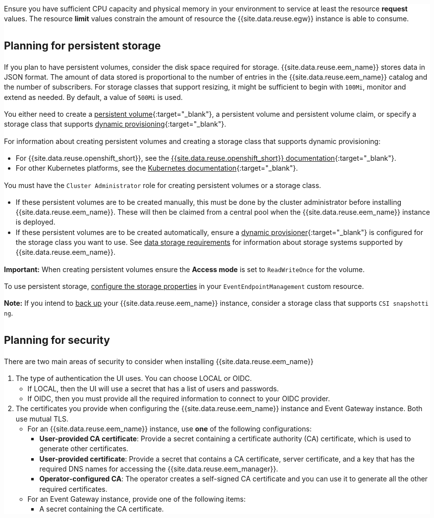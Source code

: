 Ensure you have sufficient CPU capacity and physical memory in your environment to service at least the resource **request** values. The resource **limit** values constrain the amount of resource the {{site.data.reuse.egw}} instance is able to consume.

## Planning for persistent storage

If you plan to have persistent volumes, consider the disk space required for storage. {{site.data.reuse.eem_name}} stores
data in JSON format. The amount of data stored is proportional to the number of entries in the {{site.data.reuse.eem_name}}
catalog and the number of subscribers. For storage classes that support resizing, it might be sufficient to begin with `100Mi`,
monitor and extend as needed. By default, a value of `500Mi` is used.

You either need to create a [persistent volume](https://kubernetes.io/docs/concepts/storage/persistent-volumes/#static){:target="_blank"}, a persistent volume and persistent volume claim, or specify a storage class that supports [dynamic provisioning](https://kubernetes.io/docs/concepts/storage/persistent-volumes/#dynamic){:target="_blank"}.

For information about creating persistent volumes and creating a storage class that supports dynamic provisioning:

- For {{site.data.reuse.openshift_short}}, see the [{{site.data.reuse.openshift_short}} documentation](https://docs.openshift.com/container-platform/4.12/storage/understanding-persistent-storage.html){:target="_blank"}.
- For other Kubernetes platforms, see the [Kubernetes documentation](https://kubernetes.io/docs/concepts/storage/persistent-volumes/){:target="_blank"}.

You must have the `Cluster Administrator` role for creating persistent volumes or a storage class.

- If these persistent volumes are to be created manually, this must be done by the cluster administrator before installing {{site.data.reuse.eem_name}}. These will then be claimed from a central pool when the {{site.data.reuse.eem_name}} instance is deployed.
- If these persistent volumes are to be created automatically, ensure a [dynamic provisioner](https://docs.openshift.com/container-platform/4.12/storage/dynamic-provisioning.html){:target="_blank"} is configured for the storage class you want to use. See [data storage requirements](../prerequisites/#data-storage-requirements) for information about storage systems supported by {{site.data.reuse.eem_name}}.

**Important:** When creating persistent volumes ensure the **Access mode** is set to `ReadWriteOnce` for the volume.

To use persistent storage, [configure the storage properties](../configuring/#enabling-persistent-storage) in your `EventEndpointManagement` custom resource.

**Note:** If you intend to [back up](../backup-restore/#before-you-begin) your {{site.data.reuse.eem_name}} instance, consider a storage class that supports `CSI snapshotting`.

## Planning for security

There are two main areas of security to consider when installing {{site.data.reuse.eem_name}}

1. The type of authentication the UI uses. You can choose LOCAL or OIDC.
   - If LOCAL, then the UI will use a secret that has a list of users and passwords.
   - If OIDC, then you must provide all the required information to connect to your OIDC provider.
2. The certificates you provide when configuring the {{site.data.reuse.eem_name}} instance and Event Gateway instance. Both use mutual TLS.
   - For an {{site.data.reuse.eem_name}} instance, use **one** of the following configurations:
     - **User-provided CA certificate**: Provide a secret containing a certificate authority (CA) certificate, which is used to generate other certificates.
     - **User-provided certificate**: Provide a secret that contains a CA certificate, server certificate, and a key that has the required DNS names for accessing the {{site.data.reuse.eem_manager}}.
     - **Operator-configured CA**: The operator creates a self-signed CA certificate and you can use it to generate all the other required certificates.
   - For an Event Gateway instance, provide one of the following items:
     - A secret containing the CA certificate.